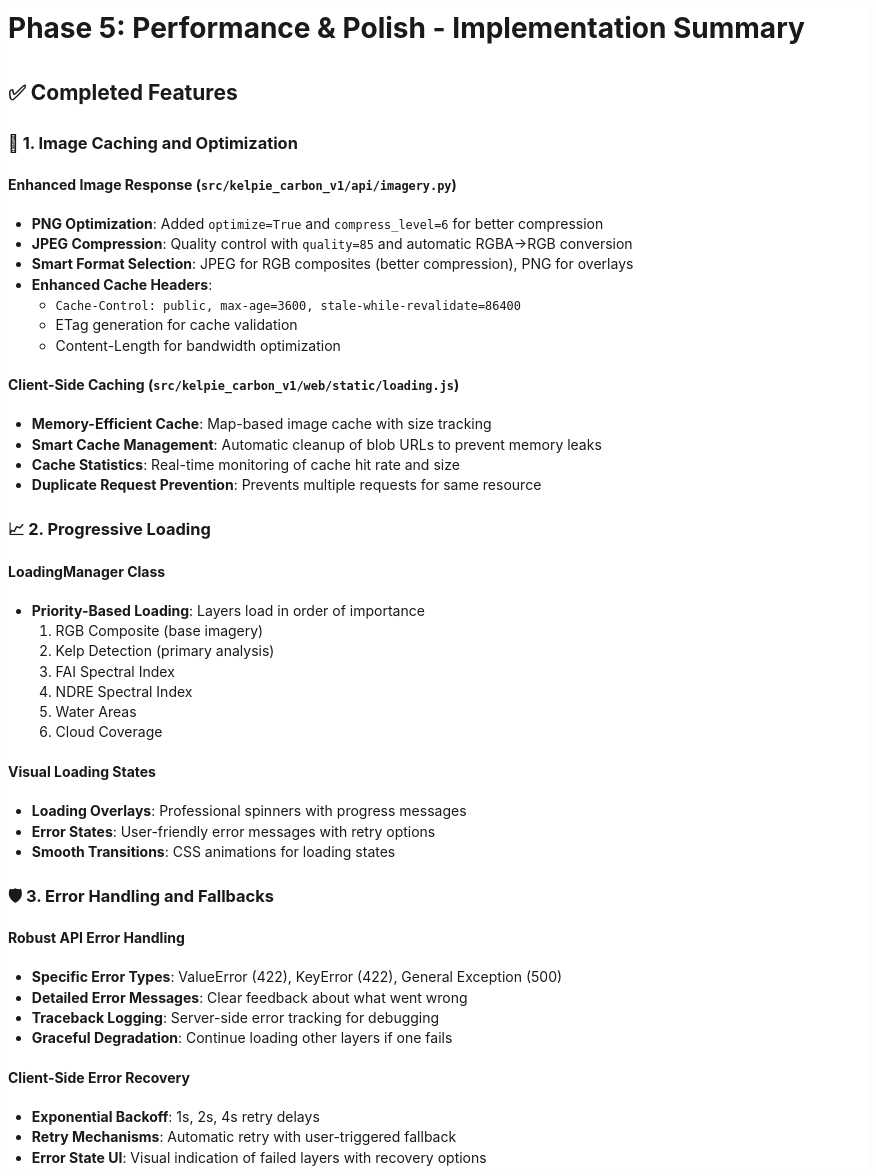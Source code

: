 # Phase 5: Performance & Polish - Implementation Summary

## ✅ **Completed Features**

### 🚀 **1. Image Caching and Optimization**

#### **Enhanced Image Response (`src/kelpie_carbon_v1/api/imagery.py`)**
- **PNG Optimization**: Added `optimize=True` and `compress_level=6` for better compression
- **JPEG Compression**: Quality control with `quality=85` and automatic RGBA→RGB conversion
- **Smart Format Selection**: JPEG for RGB composites (better compression), PNG for overlays
- **Enhanced Cache Headers**:
  - `Cache-Control: public, max-age=3600, stale-while-revalidate=86400`
  - ETag generation for cache validation
  - Content-Length for bandwidth optimization

#### **Client-Side Caching (`src/kelpie_carbon_v1/web/static/loading.js`)**
- **Memory-Efficient Cache**: Map-based image cache with size tracking
- **Smart Cache Management**: Automatic cleanup of blob URLs to prevent memory leaks
- **Cache Statistics**: Real-time monitoring of cache hit rate and size
- **Duplicate Request Prevention**: Prevents multiple requests for same resource

### 📈 **2. Progressive Loading**

#### **LoadingManager Class**
- **Priority-Based Loading**: Layers load in order of importance
  1. RGB Composite (base imagery)
  2. Kelp Detection (primary analysis)
  3. FAI Spectral Index
  4. NDRE Spectral Index
  5. Water Areas
  6. Cloud Coverage

#### **Visual Loading States**
- **Loading Overlays**: Professional spinners with progress messages
- **Error States**: User-friendly error messages with retry options
- **Smooth Transitions**: CSS animations for loading states

### 🛡️ **3. Error Handling and Fallbacks**

#### **Robust API Error Handling**
- **Specific Error Types**: ValueError (422), KeyError (422), General Exception (500)
- **Detailed Error Messages**: Clear feedback about what went wrong
- **Traceback Logging**: Server-side error tracking for debugging
- **Graceful Degradation**: Continue loading other layers if one fails

#### **Client-Side Error Recovery**
- **Exponential Backoff**: 1s, 2s, 4s retry delays
- **Retry Mechanisms**: Automatic retry with user-triggered fallback
- **Error State UI**: Visual indication of failed layers with recovery options
